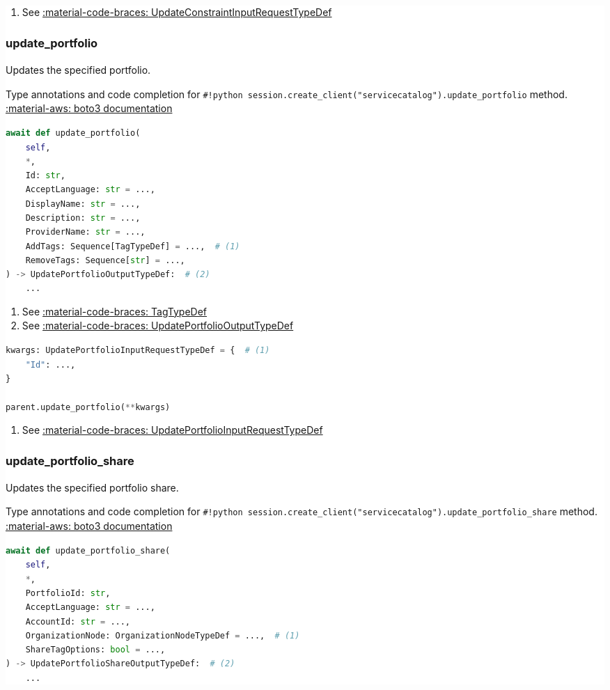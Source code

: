 1. See [:material-code-braces: UpdateConstraintInputRequestTypeDef](./type_defs.md#updateconstraintinputrequesttypedef) 

### update\_portfolio

Updates the specified portfolio.

Type annotations and code completion for `#!python session.create_client("servicecatalog").update_portfolio` method.
[:material-aws: boto3 documentation](https://boto3.amazonaws.com/v1/documentation/api/latest/reference/services/servicecatalog.html#ServiceCatalog.Client.update_portfolio)

```python title="Method definition"
await def update_portfolio(
    self,
    *,
    Id: str,
    AcceptLanguage: str = ...,
    DisplayName: str = ...,
    Description: str = ...,
    ProviderName: str = ...,
    AddTags: Sequence[TagTypeDef] = ...,  # (1)
    RemoveTags: Sequence[str] = ...,
) -> UpdatePortfolioOutputTypeDef:  # (2)
    ...
```

1. See [:material-code-braces: TagTypeDef](./type_defs.md#tagtypedef) 
2. See [:material-code-braces: UpdatePortfolioOutputTypeDef](./type_defs.md#updateportfoliooutputtypedef) 


```python title="Usage example with kwargs"
kwargs: UpdatePortfolioInputRequestTypeDef = {  # (1)
    "Id": ...,
}

parent.update_portfolio(**kwargs)
```

1. See [:material-code-braces: UpdatePortfolioInputRequestTypeDef](./type_defs.md#updateportfolioinputrequesttypedef) 

### update\_portfolio\_share

Updates the specified portfolio share.

Type annotations and code completion for `#!python session.create_client("servicecatalog").update_portfolio_share` method.
[:material-aws: boto3 documentation](https://boto3.amazonaws.com/v1/documentation/api/latest/reference/services/servicecatalog.html#ServiceCatalog.Client.update_portfolio_share)

```python title="Method definition"
await def update_portfolio_share(
    self,
    *,
    PortfolioId: str,
    AcceptLanguage: str = ...,
    AccountId: str = ...,
    OrganizationNode: OrganizationNodeTypeDef = ...,  # (1)
    ShareTagOptions: bool = ...,
) -> UpdatePortfolioShareOutputTypeDef:  # (2)
    ...
```
